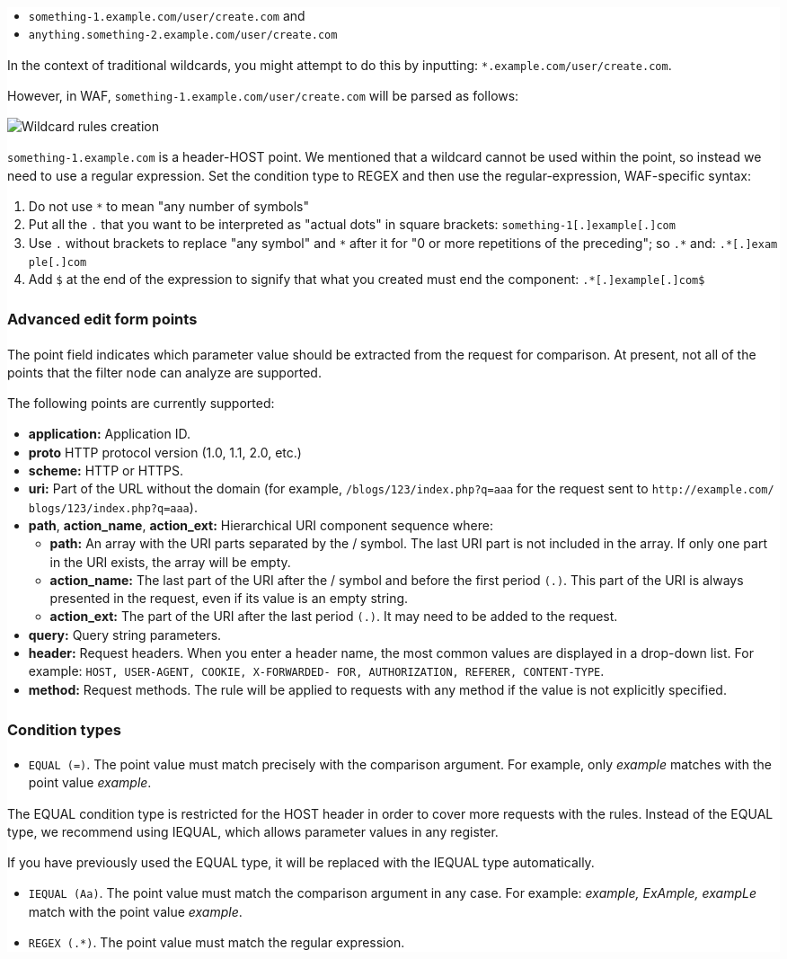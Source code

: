 - ```something-1.example.com/user/create.com``` and
- ```anything.something-2.example.com/user/create.com```

In the context of traditional wildcards, you might attempt to do this by inputting: ```*.example.com/user/create.com```.

However, in WAF, ```something-1.example.com/user/create.com``` will be parsed as follows:

<img src="https://assets.gcore.pro/docs/web-security/manage-waf/add-custom-rules-for-processing-requests/rules-waf-70.png" alt="Wildcard rules creation" width="80%">

```something-1.example.com``` is a header-HOST point. We mentioned that a wildcard cannot be used within the point, so instead we need to use a regular expression. Set the condition type to REGEX and then use the regular-expression, WAF-specific syntax:

1. Do not use ```*``` to mean "any number of symbols"
2. Put all the ```.``` that you want to be interpreted as "actual dots" in square brackets: ```something-1[.]example[.]com```
3. Use ```.``` without brackets to replace "any symbol" and ```*``` after it for "0 or more repetitions of the preceding"; so ```.*``` and: ```.*[.]example[.]com```
4. Add ```$``` at the end of the expression to signify that what you created must end the component: ```.*[.]example[.]com$```

### Advanced edit form points

The point field indicates which parameter value should be extracted from the request for comparison. At present, not all of the points that the filter node can analyze are supported.

The following points are currently supported:

- **application:** Application ID.
- **proto** HTTP protocol version (1.0, 1.1, 2.0, etc.)
- **scheme:** HTTP or HTTPS.
- **uri:** Part of the URL without the domain (for example, ```/blogs/123/index.php?q=aaa``` for the request sent to ```http://example.com/blogs/123/index.php?q=aaa```).
- **path**, **action_name**, **action_ext:** Hierarchical URI component sequence where:
   - **path:** An array with the URI parts separated by the / symbol. The last URI part is not included in the array. If only one part in the URI exists, the array will be empty.
   - **action_name:** The last part of the URI after the / symbol and before the first period ```(.)```. This part of the URI is always presented in the request, even if its value is an empty string.
   - **action_ext:** The part of the URI after the last period ```(.)```. It may need to be added to the request.
- **query:** Query string parameters.
- **header:** Request headers. When you enter a header name, the most common values are displayed in a drop-down list. For
example: ```HOST, USER-AGENT, COOKIE, X-FORWARDED- FOR, AUTHORIZATION, REFERER, CONTENT-TYPE```.
- **method:** Request methods. The rule will be applied to requests with any method if the value is not explicitly specified.

### Condition types

- ```EQUAL (=)```. The point value must match precisely with the comparison argument. For example, only *example* matches with the point value *example*.

<expandable-element title="EQUAL condition type for the HOST header value">

The EQUAL condition type is restricted for the HOST header in order to cover more requests with the rules. Instead of the EQUAL type, we recommend using IEQUAL, which allows parameter values in any register.

If you have previously used the EQUAL type, it will be replaced with the IEQUAL type automatically.

</expandable-element>

- ```IEQUAL (Aa)```. The point value must match the comparison argument in any case. For example: *example, ExAmple, exampLe* match with the point value *example*.

- ```REGEX (.*)```. The point value must match the regular expression.
```